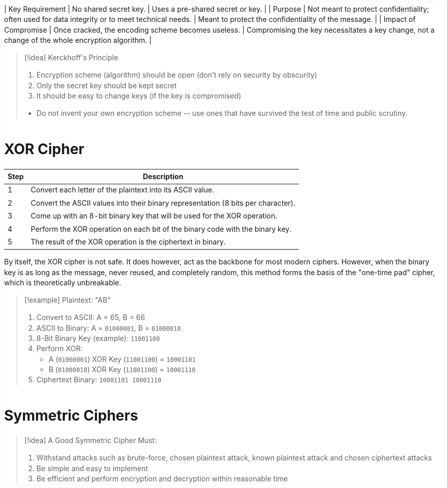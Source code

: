 | Key Requirement      | No shared secret key.                                                                           | Uses a pre-shared secret or key.                                                                         |
| Purpose              | Not meant to protect confidentiality; often used for data integrity or to meet technical needs. | Meant to protect the confidentiality of the message.                                                     |
| Impact of Compromise | Once cracked, the encoding scheme becomes useless.                                              | Compromising the key necessitates a key change, not a change of the whole encryption algorithm.          |


> [!idea] Kerckhoff's Principle
> 1. Encryption scheme (algorithm) should be open (don’t rely on security by obscurity)
> 2. Only the secret key should be kept secret
> 3. It should be easy to change keys (if the key is compromised)
> - Do not invent your own encryption scheme -- use ones that have survived the test of time and public scrutiny.

# XOR Cipher

| Step | Description                                                                                                      |
| ---- | ---------------------------------------------------------------------------------------------------------------- |
| 1    | Convert each letter of the plaintext into its ASCII value.                                                       |
| 2    | Convert the ASCII values into their binary representation (8 bits per character).                                |
| 3    | Come up with an 8-bit binary key that will be used for the XOR operation.                                        |
| 4    | Perform the XOR operation on each bit of the binary code with the binary key.                                    |
| 5    | The result of the XOR operation is the ciphertext in binary.                                                     |
By itself, the XOR cipher is not safe. It does however, act as the backbone for most modern ciphers. However, when the binary key is as long as the message, never reused, and completely random, this method forms the basis of the "one-time pad" cipher, which is theoretically unbreakable.


> [!example] 
> Plaintext: "AB"
> 1. Convert to ASCII: A = 65, B = 66
> 2. ASCII to Binary: A = `01000001`, B = `01000010`
> 3. 8-Bit Binary Key (example): `11001100`
> 4. Perform XOR:
>     - A (`01000001`) XOR Key (`11001100`) = `10001101`
>     - B (`01000010`) XOR Key (`11001100`) = `10001110`
> 5. Ciphertext Binary: `10001101 10001110`

# Symmetric Ciphers


> [!idea] A Good Symmetric Cipher Must:
> 1. Withstand attacks such as brute-force, chosen plaintext attack, known plaintext attack and chosen ciphertext attacks
> 2. Be simple and easy to implement
> 3. Be efficient and perform encryption and decryption within reasonable time
> 

